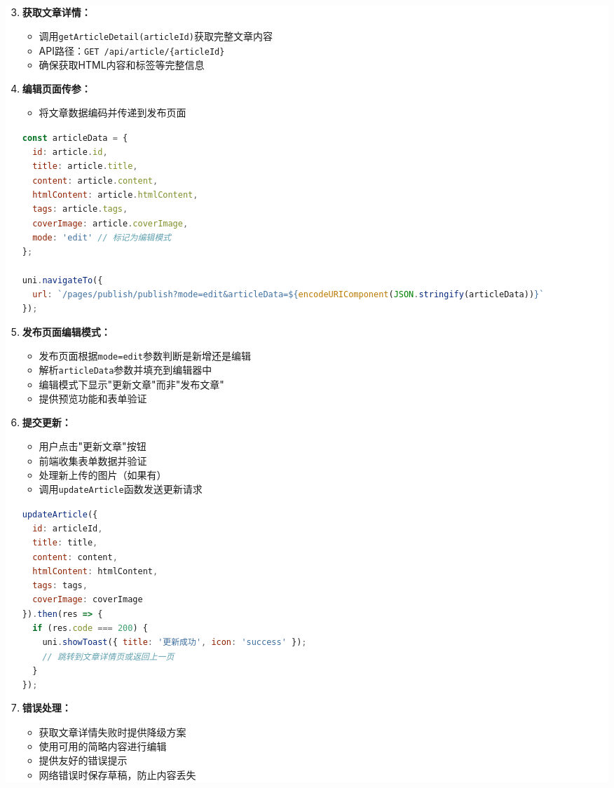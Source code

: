 3. **获取文章详情：**
   - 调用`getArticleDetail(articleId)`获取完整文章内容
   - API路径：`GET /api/article/{articleId}`
   - 确保获取HTML内容和标签等完整信息

4. **编辑页面传参：**
   - 将文章数据编码并传递到发布页面
   ```js
   const articleData = {
     id: article.id,
     title: article.title,
     content: article.content,
     htmlContent: article.htmlContent,
     tags: article.tags,
     coverImage: article.coverImage,
     mode: 'edit' // 标记为编辑模式
   };
   
   uni.navigateTo({
     url: `/pages/publish/publish?mode=edit&articleData=${encodeURIComponent(JSON.stringify(articleData))}`
   });
   ```

5. **发布页面编辑模式：**
   - 发布页面根据`mode=edit`参数判断是新增还是编辑
   - 解析`articleData`参数并填充到编辑器中
   - 编辑模式下显示"更新文章"而非"发布文章"
   - 提供预览功能和表单验证

6. **提交更新：**
   - 用户点击"更新文章"按钮
   - 前端收集表单数据并验证
   - 处理新上传的图片（如果有）
   - 调用`updateArticle`函数发送更新请求
   ```js
   updateArticle({
     id: articleId,
     title: title,
     content: content,
     htmlContent: htmlContent,
     tags: tags,
     coverImage: coverImage
   }).then(res => {
     if (res.code === 200) {
       uni.showToast({ title: '更新成功', icon: 'success' });
       // 跳转到文章详情页或返回上一页
     }
   });
   ```

7. **错误处理：**
   - 获取文章详情失败时提供降级方案
   - 使用可用的简略内容进行编辑
   - 提供友好的错误提示
   - 网络错误时保存草稿，防止内容丢失
